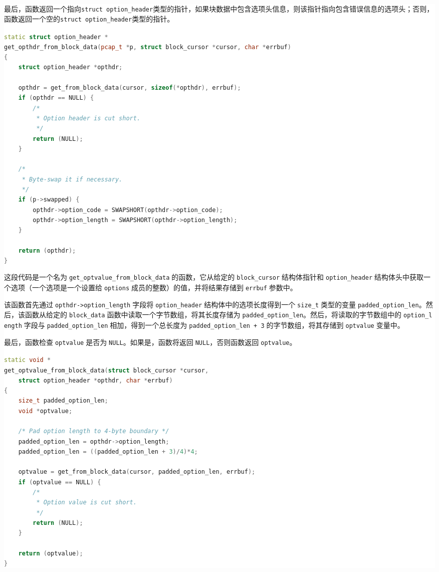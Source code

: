 最后，函数返回一个指向`struct option_header`类型的指针，如果块数据中包含选项头信息，则该指针指向包含错误信息的选项头；否则，函数返回一个空的`struct option_header`类型的指针。


```cpp
static struct option_header *
get_opthdr_from_block_data(pcap_t *p, struct block_cursor *cursor, char *errbuf)
{
	struct option_header *opthdr;

	opthdr = get_from_block_data(cursor, sizeof(*opthdr), errbuf);
	if (opthdr == NULL) {
		/*
		 * Option header is cut short.
		 */
		return (NULL);
	}

	/*
	 * Byte-swap it if necessary.
	 */
	if (p->swapped) {
		opthdr->option_code = SWAPSHORT(opthdr->option_code);
		opthdr->option_length = SWAPSHORT(opthdr->option_length);
	}

	return (opthdr);
}

```

这段代码是一个名为 `get_optvalue_from_block_data` 的函数，它从给定的 `block_cursor` 结构体指针和 `option_header` 结构体头中获取一个选项（一个选项是一个设置给 `options` 成员的整数）的值，并将结果存储到 `errbuf` 参数中。

该函数首先通过 `opthdr->option_length` 字段将 `option_header` 结构体中的选项长度得到一个 `size_t` 类型的变量 `padded_option_len`。然后，该函数从给定的 `block_data` 函数中读取一个字节数组，将其长度存储为 `padded_option_len`。然后，将读取的字节数组中的 `option_length` 字段与 `padded_option_len` 相加，得到一个总长度为 `padded_option_len + 3` 的字节数组，将其存储到 `optvalue` 变量中。

最后，函数检查 `optvalue` 是否为 `NULL`。如果是，函数将返回 `NULL`，否则函数返回 `optvalue`。


```cpp
static void *
get_optvalue_from_block_data(struct block_cursor *cursor,
    struct option_header *opthdr, char *errbuf)
{
	size_t padded_option_len;
	void *optvalue;

	/* Pad option length to 4-byte boundary */
	padded_option_len = opthdr->option_length;
	padded_option_len = ((padded_option_len + 3)/4)*4;

	optvalue = get_from_block_data(cursor, padded_option_len, errbuf);
	if (optvalue == NULL) {
		/*
		 * Option value is cut short.
		 */
		return (NULL);
	}

	return (optvalue);
}

```
